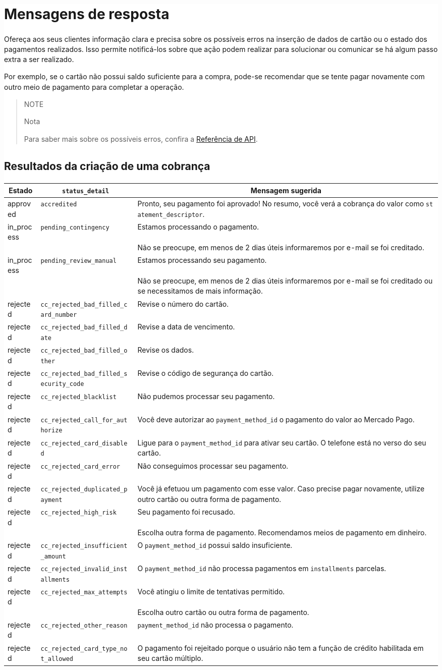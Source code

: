 # Mensagens de resposta

Ofereça aos seus clientes informação clara e precisa sobre os possíveis erros na inserção de dados de cartão ou o estado dos pagamentos realizados. Isso permite notificá-los sobre que ação podem realizar para solucionar ou comunicar se há algum passo extra a ser realizado.

Por exemplo, se o cartão não possui saldo suficiente para a compra, pode-se recomendar que se tente pagar novamente com outro meio de pagamento para completar a operação.

> NOTE
>
> Nota
>
> Para saber mais sobre os possíveis erros, confira a [Referência de API](https://www.mercadopago[FAKER][URL][DOMAIN]/developers/pt/reference).

## Resultados da criação de uma cobrança

| Estado | `status_detail` | Mensagem sugerida |
| --- | --- | --- |
| approved | `accredited` | Pronto, seu pagamento foi aprovado! No resumo, você verá a cobrança do valor como `statement_descriptor`. |
| in_process | `pending_contingency` | Estamos processando o pagamento.<br/><br/>Não se preocupe, em menos de 2 dias úteis informaremos por e-mail se foi creditado. |
| in_process | `pending_review_manual` | Estamos processando seu pagamento.<br/><br/>Não se preocupe, em menos de 2 dias úteis informaremos por e-mail se foi creditado ou se necessitamos de mais informação. |
| rejected | `cc_rejected_bad_filled_card_number` | Revise o número do cartão. |
| rejected | `cc_rejected_bad_filled_date` | Revise a data de vencimento. |
| rejected | `cc_rejected_bad_filled_other` | Revise os dados. |
| rejected | `cc_rejected_bad_filled_security_code` | Revise o código de segurança do cartão. |
| rejected | `cc_rejected_blacklist` | Não pudemos processar seu pagamento. |
| rejected | `cc_rejected_call_for_authorize` | Você deve autorizar ao `payment_method_id` o pagamento do valor ao Mercado Pago. |
| rejected | `cc_rejected_card_disabled` | Ligue para o `payment_method_id` para ativar seu cartão. O telefone está no verso do seu cartão. |
| rejected | `cc_rejected_card_error` | Não conseguimos processar seu pagamento. |
| rejected | `cc_rejected_duplicated_payment` | Você já efetuou um pagamento com esse valor. Caso precise pagar novamente, utilize outro cartão ou outra forma de pagamento. |
| rejected | `cc_rejected_high_risk` | Seu pagamento foi recusado.<br/><br/>Escolha outra forma de pagamento. Recomendamos meios de pagamento em dinheiro. |
| rejected | `cc_rejected_insufficient_amount` | O `payment_method_id` possui saldo insuficiente. |
| rejected | `cc_rejected_invalid_installments` | O `payment_method_id` não processa pagamentos em `installments` parcelas. |
| rejected | `cc_rejected_max_attempts` | Você atingiu o limite de tentativas permitido.<br/><br/>Escolha outro cartão ou outra forma de pagamento. |
| rejected | `cc_rejected_other_reason` | `payment_method_id` não processa o pagamento. | ----[mlb]----
| rejected |  `cc_rejected_card_type_not_allowed` | O pagamento foi rejeitado porque o usuário não tem a função de crédito habilitada em seu cartão múltiplo. | ------------
